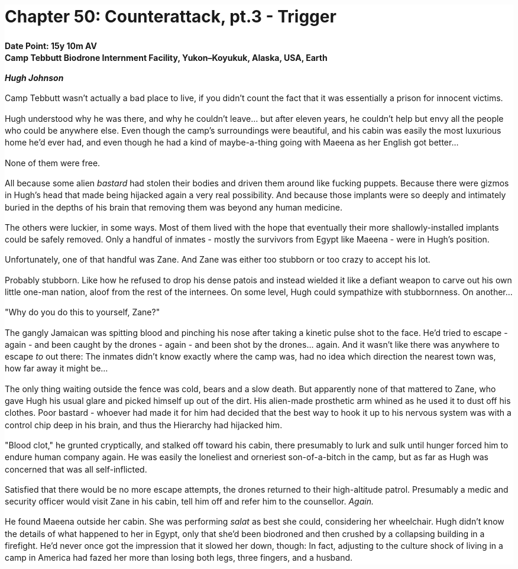 # Chapter 50: Counterattack, pt.3 - Trigger

 **Date Point: 15y 10m AV**    
**Camp Tebbutt Biodrone Internment Facility, Yukon–Koyukuk, Alaska, USA, Earth**

***Hugh Johnson***

Camp Tebbutt wasn’t actually a bad place to live, if you didn’t count the fact that it was essentially a prison for innocent victims. 

Hugh understood why he was there, and why he couldn’t leave… but after eleven years, he couldn’t help but envy all the people who could be anywhere else. Even though the camp’s surroundings were beautiful, and his cabin was easily the most luxurious home he’d ever had, and even though he had a kind of maybe-a-thing going with Maeena as her English got better…

None of them were free.

All because some alien *bastard* had stolen their bodies and driven them around like fucking puppets. Because there were gizmos in Hugh’s head that made being hijacked again a very real possibility. And because those implants were so deeply and intimately buried in the depths of his brain that removing them was beyond any human medicine.

The others were luckier, in some ways. Most of them lived with the hope that eventually their more shallowly-installed implants could be safely removed. Only a handful of inmates - mostly the survivors from Egypt like Maeena - were in Hugh’s position. 

Unfortunately, one of that handful was Zane. And Zane was either too stubborn or too crazy to accept his lot.

Probably stubborn. Like how he refused to drop his dense patois and instead wielded it like a defiant weapon to carve out his own little one-man nation, aloof from the rest of the internees. On some level, Hugh could sympathize with stubbornness. On another… 

"Why do you do this to yourself, Zane?"

The gangly Jamaican was spitting blood and pinching his nose after taking a kinetic pulse shot to the face. He’d tried to escape - again - and been caught by the drones - again - and been shot by the drones... again. And it wasn’t like there was anywhere to escape *to* out there: The inmates didn’t know exactly where the camp was, had no idea which direction the nearest town was, how far away it might be… 

The only thing waiting outside the fence was cold, bears and a slow death. But apparently none of that mattered to Zane, who gave Hugh his usual glare and picked himself up out of the dirt. His alien-made prosthetic arm whined as he used it to dust off his clothes. Poor bastard - whoever had made it for him had decided that the best way to hook it up to his nervous system was with a control chip deep in his brain, and thus the Hierarchy had hijacked him. 

"Blood clot," he grunted cryptically, and stalked off toward his cabin, there presumably to lurk and sulk until hunger forced him to endure human company again. He was easily the loneliest and orneriest son-of-a-bitch in the camp, but as far as Hugh was concerned that was all self-inflicted. 

Satisfied that there would be no more escape attempts, the drones returned to their high-altitude patrol. Presumably a medic and security officer would visit Zane in his cabin, tell him off and refer him to the counsellor. *Again.* 

He found Maeena outside her cabin. She was performing *salat* as best she could, considering her wheelchair. Hugh didn’t know the details of what happened to her in Egypt, only that she’d been biodroned and then crushed by a collapsing building in a firefight. He’d never once got the impression that it slowed her down, though: In fact, adjusting to the culture shock of living in a camp in America had fazed her more than losing both legs, three fingers, and a husband. 
